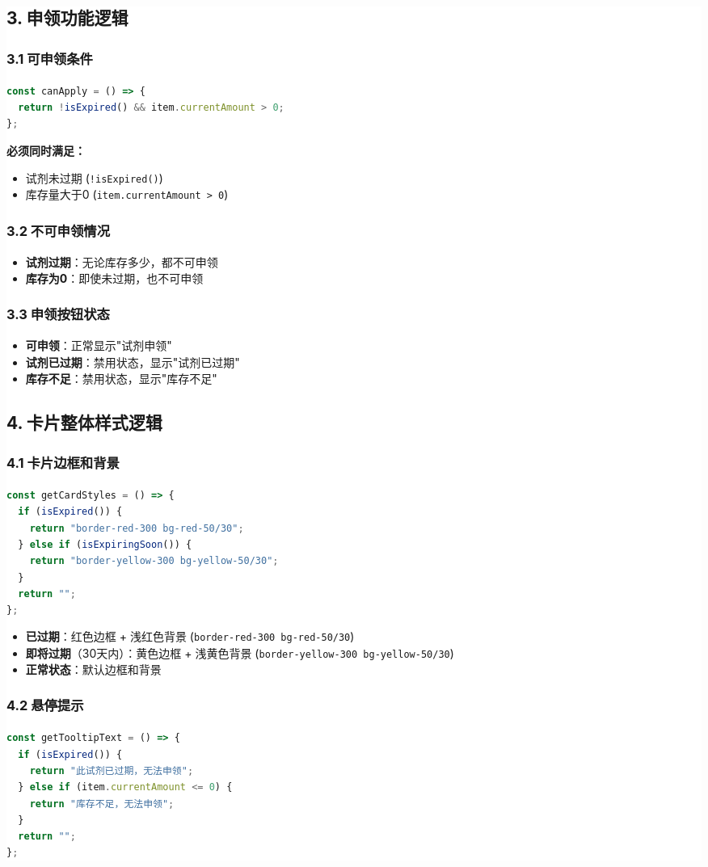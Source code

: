 ## 3. 申领功能逻辑

### 3.1 可申领条件
```typescript
const canApply = () => {
  return !isExpired() && item.currentAmount > 0;
};
```

**必须同时满足：**
- 试剂未过期 (`!isExpired()`)
- 库存量大于0 (`item.currentAmount > 0`)

### 3.2 不可申领情况
- **试剂过期**：无论库存多少，都不可申领
- **库存为0**：即使未过期，也不可申领

### 3.3 申领按钮状态
- **可申领**：正常显示"试剂申领"
- **试剂已过期**：禁用状态，显示"试剂已过期"
- **库存不足**：禁用状态，显示"库存不足"

## 4. 卡片整体样式逻辑

### 4.1 卡片边框和背景
```typescript
const getCardStyles = () => {
  if (isExpired()) {
    return "border-red-300 bg-red-50/30";
  } else if (isExpiringSoon()) {
    return "border-yellow-300 bg-yellow-50/30";
  }
  return "";
};
```

- **已过期**：红色边框 + 浅红色背景 (`border-red-300 bg-red-50/30`)
- **即将过期**（30天内）：黄色边框 + 浅黄色背景 (`border-yellow-300 bg-yellow-50/30`)
- **正常状态**：默认边框和背景

### 4.2 悬停提示
```typescript
const getTooltipText = () => {
  if (isExpired()) {
    return "此试剂已过期，无法申领";
  } else if (item.currentAmount <= 0) {
    return "库存不足，无法申领";
  }
  return "";
};
```
